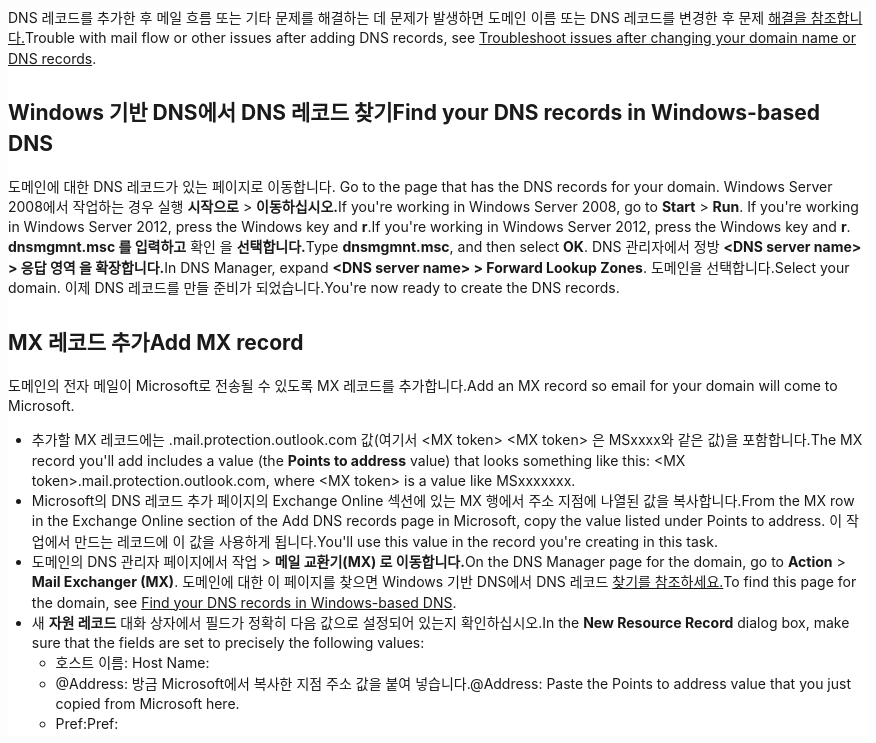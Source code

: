<span data-ttu-id="3f4f4-108">DNS 레코드를 추가한 후 메일 흐름 또는 기타 문제를 해결하는 데 문제가 발생하면 도메인 이름 또는 DNS 레코드를 변경한 후 문제 [해결을 참조합니다.](../get-help-with-domains/find-and-fix-issues.md)</span><span class="sxs-lookup"><span data-stu-id="3f4f4-108">Trouble with mail flow or other issues after adding DNS records, see [Troubleshoot issues after changing your domain name or DNS records](../get-help-with-domains/find-and-fix-issues.md).</span></span> 
  
## <a name="find-your-dns-records-in-windows-based-dns"></a><span data-ttu-id="3f4f4-109">Windows 기반 DNS에서 DNS 레코드 찾기</span><span class="sxs-lookup"><span data-stu-id="3f4f4-109">Find your DNS records in Windows-based DNS</span></span>
<span data-ttu-id="3f4f4-110"><a name="BKMK_find_your_dns_1"></a> 도메인에 대한 DNS 레코드가 있는 페이지로 이동합니다.</span><span class="sxs-lookup"><span data-stu-id="3f4f4-110"><a name="BKMK_find_your_dns_1"> </a> Go to the page that has the DNS records for your domain.</span></span> <span data-ttu-id="3f4f4-111">Windows Server 2008에서 작업하는 경우 실행 **시작으로**  >  **이동하십시오.**</span><span class="sxs-lookup"><span data-stu-id="3f4f4-111">If you're working in Windows Server 2008, go to **Start** > **Run**.</span></span> <span data-ttu-id="3f4f4-112">If you're working in Windows Server 2012, press the Windows key and **r**.</span><span class="sxs-lookup"><span data-stu-id="3f4f4-112">If you're working in Windows Server 2012, press the Windows key and **r**.</span></span> <span data-ttu-id="3f4f4-113">**dnsmgmnt.msc 를 입력하고** 확인 을 **선택합니다.**</span><span class="sxs-lookup"><span data-stu-id="3f4f4-113">Type **dnsmgmnt.msc**, and then select **OK**.</span></span> <span data-ttu-id="3f4f4-114">DNS 관리자에서 정방 **\<DNS server name\> \> 응답 영역 을 확장합니다.**</span><span class="sxs-lookup"><span data-stu-id="3f4f4-114">In DNS Manager, expand **\<DNS server name\>  \> Forward Lookup Zones**.</span></span> <span data-ttu-id="3f4f4-115">도메인을 선택합니다.</span><span class="sxs-lookup"><span data-stu-id="3f4f4-115">Select your domain.</span></span> <span data-ttu-id="3f4f4-116">이제 DNS 레코드를 만들 준비가 되었습니다.</span><span class="sxs-lookup"><span data-stu-id="3f4f4-116">You're now ready to create the DNS records.</span></span>
   
## <a name="add-mx-record"></a><span data-ttu-id="3f4f4-117">MX 레코드 추가</span><span class="sxs-lookup"><span data-stu-id="3f4f4-117">Add MX record</span></span>
<span data-ttu-id="3f4f4-118"><a name="BKMK_add_MX"> </a></span><span class="sxs-lookup"><span data-stu-id="3f4f4-118"><a name="BKMK_add_MX"> </a></span></span>

<span data-ttu-id="3f4f4-119">도메인의 전자 메일이 Microsoft로 전송될 수 있도록 MX 레코드를 추가합니다.</span><span class="sxs-lookup"><span data-stu-id="3f4f4-119">Add an MX record so email for your domain will come to Microsoft.</span></span>
- <span data-ttu-id="3f4f4-120">추가할 MX 레코드에는 .mail.protection.outlook.com 값(여기서  \<MX token\> \<MX token\> 은 MSxxxx와 같은 값)을 포함합니다.</span><span class="sxs-lookup"><span data-stu-id="3f4f4-120">The MX record you'll add includes a value (the **Points to address** value) that looks something like this: \<MX token\>.mail.protection.outlook.com, where \<MX token\> is a value like MSxxxxxxx.</span></span> 
- <span data-ttu-id="3f4f4-121">Microsoft의 DNS 레코드 추가 페이지의 Exchange Online 섹션에 있는 MX 행에서 주소 지점에 나열된 값을 복사합니다.</span><span class="sxs-lookup"><span data-stu-id="3f4f4-121">From the MX row in the Exchange Online section of the Add DNS records page in Microsoft, copy the value listed under Points to address.</span></span> <span data-ttu-id="3f4f4-122">이 작업에서 만드는 레코드에 이 값을 사용하게 됩니다.</span><span class="sxs-lookup"><span data-stu-id="3f4f4-122">You'll use this value in the record you're creating in this task.</span></span> 
- <span data-ttu-id="3f4f4-123">도메인의 DNS 관리자 페이지에서 작업   >  **메일 교환기(MX) 로 이동합니다.**</span><span class="sxs-lookup"><span data-stu-id="3f4f4-123">On the DNS Manager page for the domain, go to **Action** > **Mail Exchanger (MX)**.</span></span> <span data-ttu-id="3f4f4-124">도메인에 대한 이 페이지를 찾으면 Windows 기반 DNS에서 DNS 레코드 [찾기를 참조하세요.](#find-your-dns-records-in-windows-based-dns)</span><span class="sxs-lookup"><span data-stu-id="3f4f4-124">To find this page for the domain, see [Find your DNS records in Windows-based DNS](#find-your-dns-records-in-windows-based-dns).</span></span>  
- <span data-ttu-id="3f4f4-125">새 **자원 레코드** 대화 상자에서 필드가 정확히 다음 값으로 설정되어 있는지 확인하십시오.</span><span class="sxs-lookup"><span data-stu-id="3f4f4-125">In the **New Resource Record** dialog box, make sure that the fields are set to precisely the following values:</span></span> 
    - <span data-ttu-id="3f4f4-126">호스트 이름: </span><span class="sxs-lookup"><span data-stu-id="3f4f4-126">Host Name:</span></span> 
    - <span data-ttu-id="3f4f4-127">@Address: 방금 Microsoft에서 복사한 지점 주소 값을 붙여 넣습니다.</span><span class="sxs-lookup"><span data-stu-id="3f4f4-127">@Address: Paste the Points to address  value that you just copied from Microsoft here.</span></span>  
    - <span data-ttu-id="3f4f4-128">Pref:</span><span class="sxs-lookup"><span data-stu-id="3f4f4-128">Pref:</span></span> 